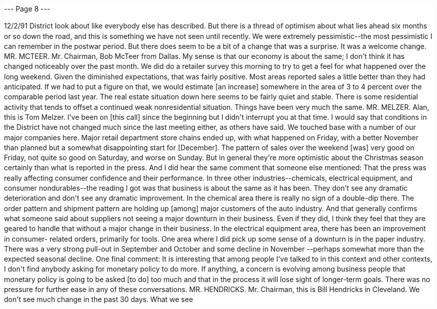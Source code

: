 --- Page 8 ---

12/2/91
District look about like everybody else has described. But there is a
thread of optimism about what lies ahead six months or so down the
road, and this is something we have not seen until recently. We were
extremely pessimistic--the most pessimistic I can remember in the
postwar period. But there does seem to be a bit of a change that was
a surprise. It was a welcome change.
MR. MCTEER. Mr. Chairman, Bob McTeer from Dallas. My sense
is that our economy is about the same; I don't think it has changed
noticeably over the past month. We did do a retailer survey this
morning to try to get a feel for what happened over the long weekend.
Given the diminished expectations, that was fairly positive. Most
areas reported sales a little better than they had anticipated. If we
had to put a figure on that, we would estimate [an increase] somewhere
in the area of 3 to 4 percent over the comparable period last year.
The real estate situation down here seems to be fairly quiet and
stable. There is some residential activity that tends to offset a
continued weak nonresidential situation. Things have been very much
the same.
MR. MELZER. Alan, this is Tom Melzer. I've been on [this
call] since the beginning but I didn't interrupt you at that time. I
would say that conditions in the District have not changed much since
the last meeting either, as others have said. We touched base with a
number of our major companies here. Major retail department store
chains ended up, with what happened on Friday, with a better November
than planned but a somewhat disappointing start for [December]. The
pattern of sales over the weekend [was] very good on Friday, not quite
so good on Saturday, and worse on Sunday. But in general they're more
optimistic about the Christmas season certainly than what is reported
in the press. And I did hear the same comment that someone else
mentioned: That the press was really affecting consumer confidence
and their performance. In three other industries--chemicals,
electrical equipment, and consumer nondurables--the reading I got was
that business is about the same as it has been. They don't see any
dramatic deterioration and don't see any dramatic improvement. In the
chemical area there is really no sign of a double-dip there. The
order pattern and shipment pattern are holding up [among] major
customers of the auto industry. And that generally confirms what
someone said about suppliers not seeing a major downturn in their
business. Even if they did, I think they feel that they are geared to
handle that without a major change in their business. In the
electrical equipment area, there has been an improvement in consumer-
related orders, primarily for tools. One area where I did pick up
some sense of a downturn is in the paper industry. There was a very
strong pull-out in September and October and some decline in November
--perhaps somewhat more than the expected seasonal decline.
One final comment: It is interesting that among people
I've talked to in this context and other contexts, I don't find
anybody asking for monetary policy to do more. If anything, a concern
is evolving among business people that monetary policy is going to be
asked [to do] too much and that in the process it will lose sight of
longer-term goals. There was no pressure for further ease in any of
these conversations.
MR. HENDRICKS. Mr. Chairman, this is Bill Hendricks in
Cleveland. We don't see much change in the past 30 days. What we see
